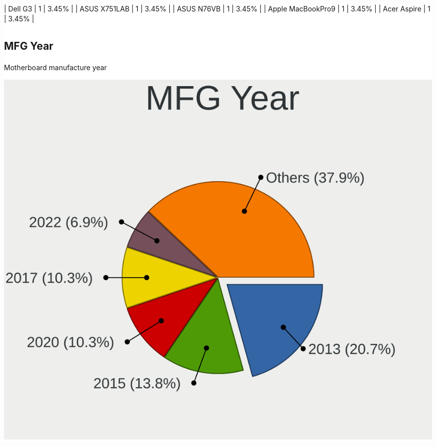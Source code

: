 | Dell G3           | 1         | 3.45%   |
| ASUS X751LAB      | 1         | 3.45%   |
| ASUS N76VB        | 1         | 3.45%   |
| Apple MacBookPro9 | 1         | 3.45%   |
| Acer Aspire       | 1         | 3.45%   |

MFG Year
--------

Motherboard manufacture year

![MFG Year](./images/pie_chart/node_year.svg)
